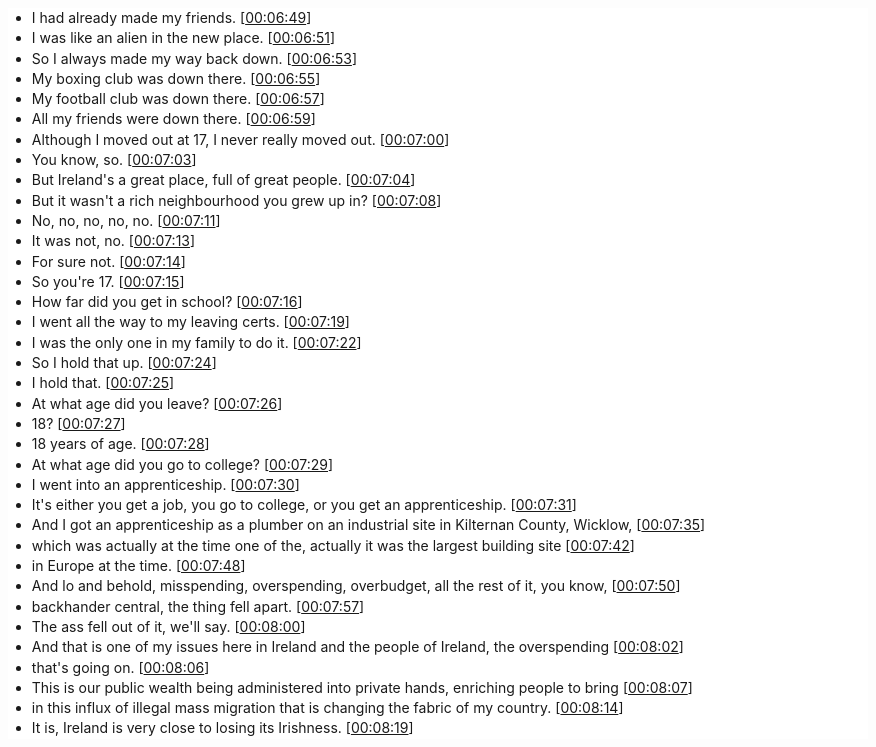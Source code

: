 *  I had already made my friends. [[00:06:49](https://www.youtube.com/watch?v=HLEA8XoxPIg&t=409.96s)]
*  I was like an alien in the new place. [[00:06:51](https://www.youtube.com/watch?v=HLEA8XoxPIg&t=411.64s)]
*  So I always made my way back down. [[00:06:53](https://www.youtube.com/watch?v=HLEA8XoxPIg&t=413.76s)]
*  My boxing club was down there. [[00:06:55](https://www.youtube.com/watch?v=HLEA8XoxPIg&t=415.64s)]
*  My football club was down there. [[00:06:57](https://www.youtube.com/watch?v=HLEA8XoxPIg&t=417.28s)]
*  All my friends were down there. [[00:06:59](https://www.youtube.com/watch?v=HLEA8XoxPIg&t=419.06s)]
*  Although I moved out at 17, I never really moved out. [[00:07:00](https://www.youtube.com/watch?v=HLEA8XoxPIg&t=420.47999999999996s)]
*  You know, so. [[00:07:03](https://www.youtube.com/watch?v=HLEA8XoxPIg&t=423.47999999999996s)]
*  But Ireland's a great place, full of great people. [[00:07:04](https://www.youtube.com/watch?v=HLEA8XoxPIg&t=424.47999999999996s)]
*  But it wasn't a rich neighbourhood you grew up in? [[00:07:08](https://www.youtube.com/watch?v=HLEA8XoxPIg&t=428.47999999999996s)]
*  No, no, no, no, no. [[00:07:11](https://www.youtube.com/watch?v=HLEA8XoxPIg&t=431.47999999999996s)]
*  It was not, no. [[00:07:13](https://www.youtube.com/watch?v=HLEA8XoxPIg&t=433.47999999999996s)]
*  For sure not. [[00:07:14](https://www.youtube.com/watch?v=HLEA8XoxPIg&t=434.47999999999996s)]
*  So you're 17. [[00:07:15](https://www.youtube.com/watch?v=HLEA8XoxPIg&t=435.47999999999996s)]
*  How far did you get in school? [[00:07:16](https://www.youtube.com/watch?v=HLEA8XoxPIg&t=436.47999999999996s)]
*  I went all the way to my leaving certs. [[00:07:19](https://www.youtube.com/watch?v=HLEA8XoxPIg&t=439.47999999999996s)]
*  I was the only one in my family to do it. [[00:07:22](https://www.youtube.com/watch?v=HLEA8XoxPIg&t=442.47999999999996s)]
*  So I hold that up. [[00:07:24](https://www.youtube.com/watch?v=HLEA8XoxPIg&t=444.47999999999996s)]
*  I hold that. [[00:07:25](https://www.youtube.com/watch?v=HLEA8XoxPIg&t=445.47999999999996s)]
*  At what age did you leave? [[00:07:26](https://www.youtube.com/watch?v=HLEA8XoxPIg&t=446.47999999999996s)]
*  18? [[00:07:27](https://www.youtube.com/watch?v=HLEA8XoxPIg&t=447.47999999999996s)]
*  18 years of age. [[00:07:28](https://www.youtube.com/watch?v=HLEA8XoxPIg&t=448.47999999999996s)]
*  At what age did you go to college? [[00:07:29](https://www.youtube.com/watch?v=HLEA8XoxPIg&t=449.5s)]
*  I went into an apprenticeship. [[00:07:30](https://www.youtube.com/watch?v=HLEA8XoxPIg&t=450.5s)]
*  It's either you get a job, you go to college, or you get an apprenticeship. [[00:07:31](https://www.youtube.com/watch?v=HLEA8XoxPIg&t=451.5s)]
*  And I got an apprenticeship as a plumber on an industrial site in Kilternan County, Wicklow, [[00:07:35](https://www.youtube.com/watch?v=HLEA8XoxPIg&t=455.5s)]
*  which was actually at the time one of the, actually it was the largest building site [[00:07:42](https://www.youtube.com/watch?v=HLEA8XoxPIg&t=462.5s)]
*  in Europe at the time. [[00:07:48](https://www.youtube.com/watch?v=HLEA8XoxPIg&t=468.5s)]
*  And lo and behold, misspending, overspending, overbudget, all the rest of it, you know, [[00:07:50](https://www.youtube.com/watch?v=HLEA8XoxPIg&t=470.5s)]
*  backhander central, the thing fell apart. [[00:07:57](https://www.youtube.com/watch?v=HLEA8XoxPIg&t=477.52s)]
*  The ass fell out of it, we'll say. [[00:08:00](https://www.youtube.com/watch?v=HLEA8XoxPIg&t=480.52s)]
*  And that is one of my issues here in Ireland and the people of Ireland, the overspending [[00:08:02](https://www.youtube.com/watch?v=HLEA8XoxPIg&t=482.52s)]
*  that's going on. [[00:08:06](https://www.youtube.com/watch?v=HLEA8XoxPIg&t=486.52s)]
*  This is our public wealth being administered into private hands, enriching people to bring [[00:08:07](https://www.youtube.com/watch?v=HLEA8XoxPIg&t=487.52s)]
*  in this influx of illegal mass migration that is changing the fabric of my country. [[00:08:14](https://www.youtube.com/watch?v=HLEA8XoxPIg&t=494.52s)]
*  It is, Ireland is very close to losing its Irishness. [[00:08:19](https://www.youtube.com/watch?v=HLEA8XoxPIg&t=499.52s)]